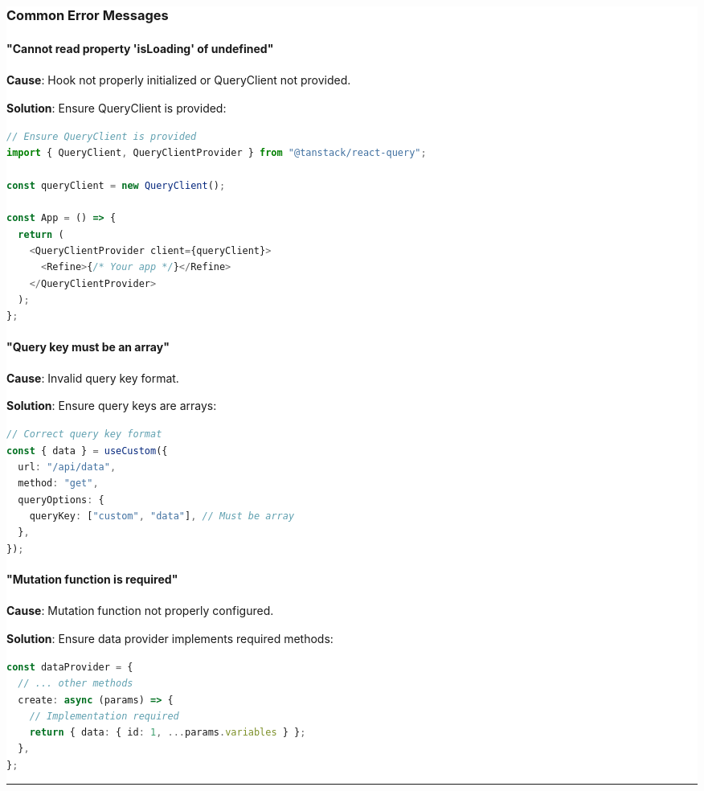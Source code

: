 ### Common Error Messages

#### "Cannot read property 'isLoading' of undefined"

**Cause**: Hook not properly initialized or QueryClient not provided.

**Solution**: Ensure QueryClient is provided:

```typescript
// Ensure QueryClient is provided
import { QueryClient, QueryClientProvider } from "@tanstack/react-query";

const queryClient = new QueryClient();

const App = () => {
  return (
    <QueryClientProvider client={queryClient}>
      <Refine>{/* Your app */}</Refine>
    </QueryClientProvider>
  );
};
```

#### "Query key must be an array"

**Cause**: Invalid query key format.

**Solution**: Ensure query keys are arrays:

```typescript
// Correct query key format
const { data } = useCustom({
  url: "/api/data",
  method: "get",
  queryOptions: {
    queryKey: ["custom", "data"], // Must be array
  },
});
```

#### "Mutation function is required"

**Cause**: Mutation function not properly configured.

**Solution**: Ensure data provider implements required methods:

```typescript
const dataProvider = {
  // ... other methods
  create: async (params) => {
    // Implementation required
    return { data: { id: 1, ...params.variables } };
  },
};
```

---